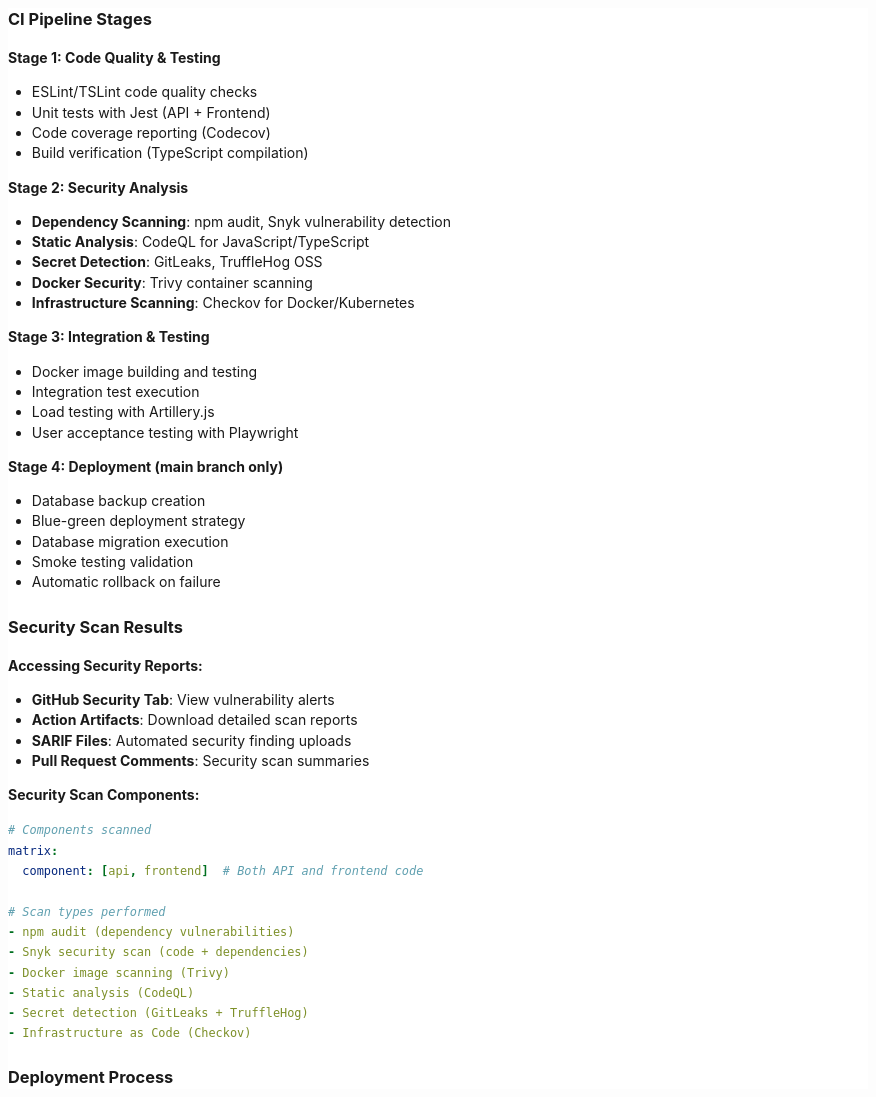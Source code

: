 ### **CI Pipeline Stages**

**Stage 1: Code Quality & Testing**
- ESLint/TSLint code quality checks
- Unit tests with Jest (API + Frontend)
- Code coverage reporting (Codecov)
- Build verification (TypeScript compilation)

**Stage 2: Security Analysis**
- **Dependency Scanning**: npm audit, Snyk vulnerability detection
- **Static Analysis**: CodeQL for JavaScript/TypeScript
- **Secret Detection**: GitLeaks, TruffleHog OSS
- **Docker Security**: Trivy container scanning
- **Infrastructure Scanning**: Checkov for Docker/Kubernetes

**Stage 3: Integration & Testing**
- Docker image building and testing
- Integration test execution
- Load testing with Artillery.js
- User acceptance testing with Playwright

**Stage 4: Deployment (main branch only)**
- Database backup creation
- Blue-green deployment strategy
- Database migration execution
- Smoke testing validation
- Automatic rollback on failure

### **Security Scan Results**

**Accessing Security Reports:**
- **GitHub Security Tab**: View vulnerability alerts
- **Action Artifacts**: Download detailed scan reports
- **SARIF Files**: Automated security finding uploads
- **Pull Request Comments**: Security scan summaries

**Security Scan Components:**
```yaml
# Components scanned
matrix:
  component: [api, frontend]  # Both API and frontend code

# Scan types performed
- npm audit (dependency vulnerabilities)
- Snyk security scan (code + dependencies)  
- Docker image scanning (Trivy)
- Static analysis (CodeQL)
- Secret detection (GitLeaks + TruffleHog)
- Infrastructure as Code (Checkov)
```

### **Deployment Process**
